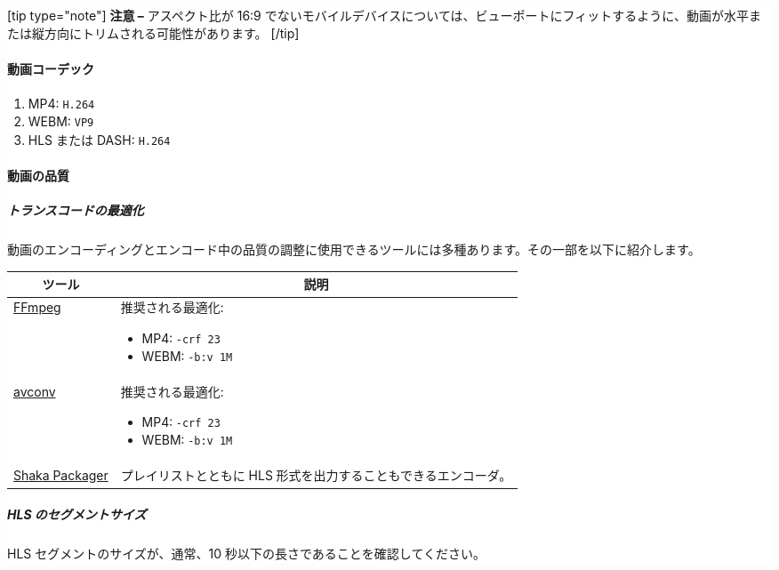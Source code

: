   </tbody>
</table>

[tip type="note"] **注意 –** アスペクト比が 16:9 でないモバイルデバイスについては、ビューポートにフィットするように、動画が水平または縦方向にトリムされる可能性があります。 [/tip]

#### 動画コーデック

1. MP4: `H.264`
2. WEBM: `VP9`
3. HLS または DASH: `H.264`

#### 動画の品質

##### トランスコードの最適化

動画のエンコーディングとエンコード中の品質の調整に使用できるツールには多種あります。その一部を以下に紹介します。

<table>
  <thead>
    <tr>
     <th>ツール</th>
     <th>説明</th>
    </tr>
  </thead>
  <tbody>
    <tr>
     <td>
<a href="https://www.ffmpeg.org/about.html">FFmpeg</a>
     </td>
     <td>推奨される最適化:       <ul>         <li>MP4: <code>-crf 23</code>
</li>         <li>WEBM: <code>-b:v 1M</code>
</li>       </ul>
</td>
    </tr>
    <tr>
     <td>
<a href="https://libav.org/avconv.html">avconv</a>
     </td>
     <td>推奨される最適化:       <ul>         <li>MP4: <code>-crf 23</code>
</li>         <li>WEBM: <code>-b:v 1M</code>
</li>       </ul>
</td>
    </tr>
    <tr>
     <td><a href="https://github.com/google/shaka-packager">Shaka Packager</a></td>
     <td>プレイリストとともに HLS 形式を出力することもできるエンコーダ。</td>
    </tr>
  </tbody>
</table>

##### HLS のセグメントサイズ

HLS セグメントのサイズが、通常、10 秒以下の長さであることを確認してください。
